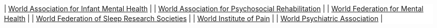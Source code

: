 | [World Association for Infant Mental Health](https://waimh.org/) |
| [World Association for Psychosocial Rehabilitation](http://www.wapr.org/) |
| [World Federation for Mental Health](https://wfmh.global/) |
| [World Federation of Sleep Research Societies](https://worldsleepsociety.org/) |
| [World Institute of Pain](https://www.worldinstituteofpain.org/) |
| [World Psychiatric Association](http://www.wpanet.org/) |
